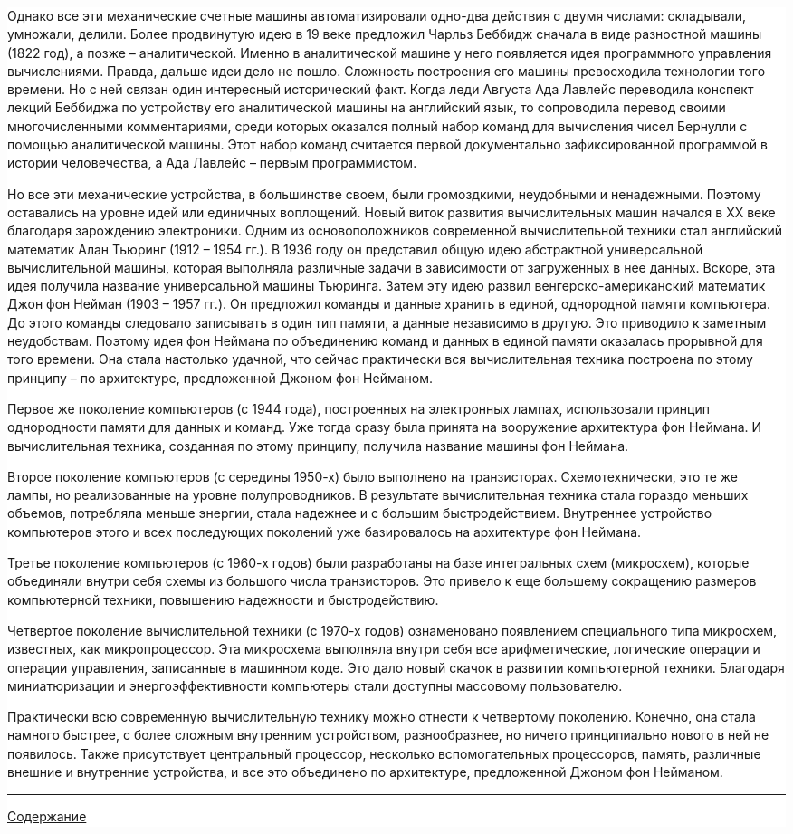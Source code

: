 Однако все эти механические счетные машины автоматизировали одно-два действия с двумя числами: складывали, умножали, делили. Более продвинутую идею в 19 веке предложил Чарльз Беббидж сначала в виде разностной машины (1822 год), а позже – аналитической. Именно в аналитической машине у него появляется идея программного управления вычислениями. Правда, дальше идеи дело не пошло. Сложность построения его машины превосходила технологии того времени. Но с ней связан один интересный исторический факт. Когда леди Августа Ада Лавлейс переводила конспект лекций Беббиджа по устройству его аналитической машины на английский язык, то сопроводила перевод своими многочисленными комментариями, среди которых оказался полный набор команд для вычисления чисел Бернулли с помощью аналитической машины. Этот набор команд считается первой документально зафиксированной программой в истории человечества, а Ада Лавлейс – первым программистом.

Но все эти механические устройства, в большинстве своем, были громоздкими, неудобными и ненадежными. Поэтому оставались на уровне идей или единичных воплощений. Новый виток развития вычислительных машин начался в XX веке благодаря зарождению электроники. Одним из основоположников современной вычислительной техники стал английский математик Алан Тьюринг (1912 – 1954 гг.). В 1936 году он представил общую идею абстрактной универсальной вычислительной машины, которая выполняла различные задачи в зависимости от загруженных в нее данных. Вскоре, эта идея получила название универсальной машины Тьюринга. Затем эту идею развил венгерско-американский математик Джон фон Нейман (1903 – 1957 гг.). Он предложил команды и данные хранить в единой, однородной памяти компьютера. До этого команды следовало записывать в один тип памяти, а данные независимо в другую. Это приводило к заметным неудобствам. Поэтому идея фон Неймана по объединению команд и данных в единой памяти оказалась прорывной для того времени. Она стала настолько удачной, что сейчас практически вся вычислительная техника построена по этому принципу – по архитектуре, предложенной Джоном фон Нейманом.

Первое же поколение компьютеров (с 1944 года), построенных на электронных лампах, использовали принцип однородности памяти для данных и команд. Уже тогда сразу была принята на вооружение архитектура фон Неймана. И вычислительная техника, созданная по этому принципу, получила название машины фон Неймана.

Второе поколение компьютеров (с середины 1950-х) было выполнено на транзисторах. Схемотехнически, это те же лампы, но реализованные на уровне полупроводников. В результате вычислительная техника стала гораздо меньших объемов, потребляла меньше энергии, стала надежнее и с большим быстродействием. Внутреннее устройство компьютеров этого и всех последующих поколений уже базировалось на архитектуре фон Неймана.

Третье поколение компьютеров (с 1960-х годов) были разработаны на базе интегральных схем (микросхем), которые объединяли внутри себя схемы из большого числа транзисторов. Это привело к еще большему сокращению размеров компьютерной техники, повышению надежности и быстродействию.

Четвертое поколение вычислительной техники (с 1970-х годов) ознаменовано появлением специального типа микросхем, известных, как микропроцессор. Эта микросхема выполняла внутри себя все арифметические, логические операции и операции управления, записанные в машинном коде. Это дало новый скачок в развитии компьютерной техники. Благодаря миниатюризации и энергоэффективности компьютеры стали доступны массовому пользователю.

Практически всю современную вычислительную технику можно отнести к четвертому поколению. Конечно, она стала намного быстрее, с более сложным внутренним устройством, разнообразнее, но ничего принципиально нового в ней не появилось. Также присутствует центральный процессор, несколько вспомогательных процессоров, память, различные внешние и внутренние устройства, и все это объединено по архитектуре, предложенной Джоном фон Нейманом.

<hr>

[Содержание](#содержание)
